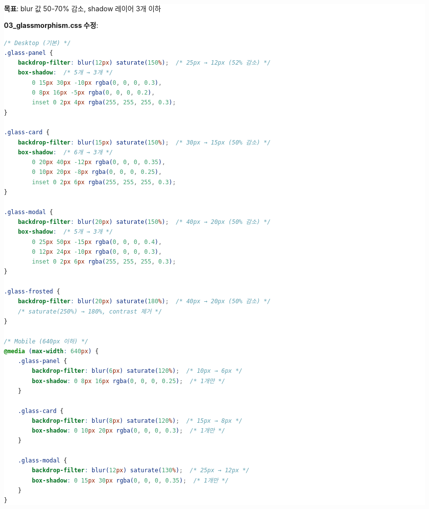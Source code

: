 **목표**: blur 값 50-70% 감소, shadow 레이어 3개 이하

**03_glassmorphism.css 수정**:
```css
/* Desktop (기본) */
.glass-panel {
    backdrop-filter: blur(12px) saturate(150%);  /* 25px → 12px (52% 감소) */
    box-shadow:  /* 5개 → 3개 */
        0 15px 30px -10px rgba(0, 0, 0, 0.3),
        0 8px 16px -5px rgba(0, 0, 0, 0.2),
        inset 0 2px 4px rgba(255, 255, 255, 0.3);
}

.glass-card {
    backdrop-filter: blur(15px) saturate(150%);  /* 30px → 15px (50% 감소) */
    box-shadow:  /* 6개 → 3개 */
        0 20px 40px -12px rgba(0, 0, 0, 0.35),
        0 10px 20px -8px rgba(0, 0, 0, 0.25),
        inset 0 2px 6px rgba(255, 255, 255, 0.3);
}

.glass-modal {
    backdrop-filter: blur(20px) saturate(150%);  /* 40px → 20px (50% 감소) */
    box-shadow:  /* 5개 → 3개 */
        0 25px 50px -15px rgba(0, 0, 0, 0.4),
        0 12px 24px -10px rgba(0, 0, 0, 0.3),
        inset 0 2px 6px rgba(255, 255, 255, 0.3);
}

.glass-frosted {
    backdrop-filter: blur(20px) saturate(180%);  /* 40px → 20px (50% 감소) */
    /* saturate(250%) → 180%, contrast 제거 */
}

/* Mobile (640px 이하) */
@media (max-width: 640px) {
    .glass-panel {
        backdrop-filter: blur(6px) saturate(120%);  /* 10px → 6px */
        box-shadow: 0 8px 16px rgba(0, 0, 0, 0.25);  /* 1개만 */
    }

    .glass-card {
        backdrop-filter: blur(8px) saturate(120%);  /* 15px → 8px */
        box-shadow: 0 10px 20px rgba(0, 0, 0, 0.3);  /* 1개만 */
    }

    .glass-modal {
        backdrop-filter: blur(12px) saturate(130%);  /* 25px → 12px */
        box-shadow: 0 15px 30px rgba(0, 0, 0, 0.35);  /* 1개만 */
    }
}
```
